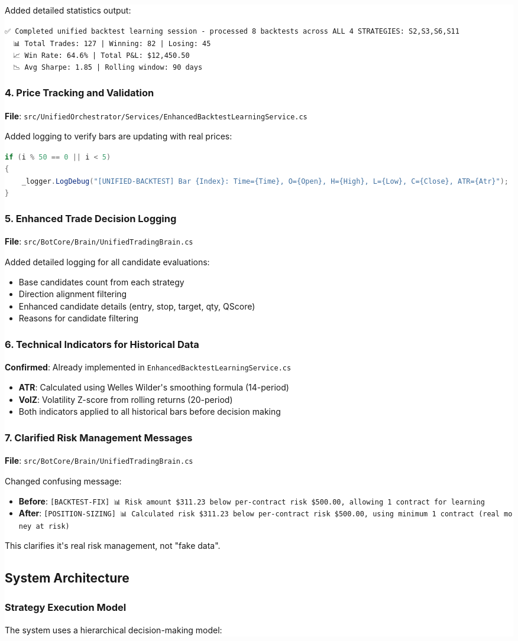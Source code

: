 Added detailed statistics output:
```
✅ Completed unified backtest learning session - processed 8 backtests across ALL 4 STRATEGIES: S2,S3,S6,S11
  📊 Total Trades: 127 | Winning: 82 | Losing: 45
  📈 Win Rate: 64.6% | Total P&L: $12,450.50
  📉 Avg Sharpe: 1.85 | Rolling window: 90 days
```

### 4. Price Tracking and Validation
**File**: `src/UnifiedOrchestrator/Services/EnhancedBacktestLearningService.cs`

Added logging to verify bars are updating with real prices:
```csharp
if (i % 50 == 0 || i < 5)
{
    _logger.LogDebug("[UNIFIED-BACKTEST] Bar {Index}: Time={Time}, O={Open}, H={High}, L={Low}, C={Close}, ATR={Atr}");
}
```

### 5. Enhanced Trade Decision Logging
**File**: `src/BotCore/Brain/UnifiedTradingBrain.cs`

Added detailed logging for all candidate evaluations:
- Base candidates count from each strategy
- Direction alignment filtering
- Enhanced candidate details (entry, stop, target, qty, QScore)
- Reasons for candidate filtering

### 6. Technical Indicators for Historical Data
**Confirmed**: Already implemented in `EnhancedBacktestLearningService.cs`
- **ATR**: Calculated using Welles Wilder's smoothing formula (14-period)
- **VolZ**: Volatility Z-score from rolling returns (20-period)
- Both indicators applied to all historical bars before decision making

### 7. Clarified Risk Management Messages
**File**: `src/BotCore/Brain/UnifiedTradingBrain.cs`

Changed confusing message:
- **Before**: `[BACKTEST-FIX] 📊 Risk amount $311.23 below per-contract risk $500.00, allowing 1 contract for learning`
- **After**: `[POSITION-SIZING] 📊 Calculated risk $311.23 below per-contract risk $500.00, using minimum 1 contract (real money at risk)`

This clarifies it's real risk management, not "fake data".

## System Architecture

### Strategy Execution Model
The system uses a hierarchical decision-making model:

